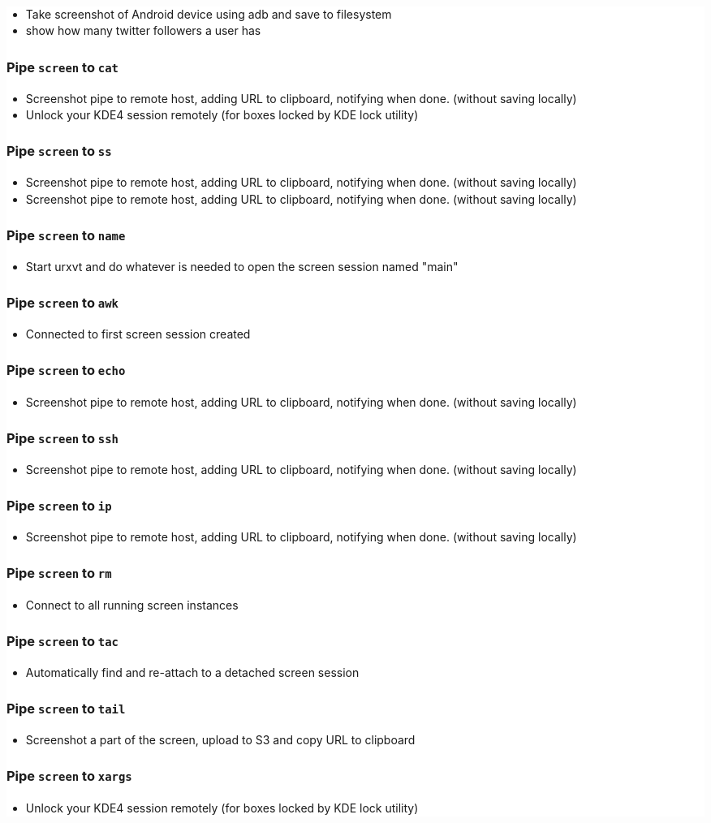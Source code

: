 - Take screenshot of Android device using adb and save to filesystem
- show how many twitter followers a user has

            
### Pipe `screen` to `cat`

- Screenshot pipe to remote host, adding URL to clipboard, notifying when done. (without saving locally)
- Unlock your KDE4 session remotely (for boxes locked by KDE lock utility)

            
### Pipe `screen` to `ss`

- Screenshot pipe to remote host, adding URL to clipboard, notifying when done. (without saving locally)
- Screenshot pipe to remote host, adding URL to clipboard, notifying when done. (without saving locally)

            
### Pipe `screen` to `name`

- Start urxvt and do whatever is needed to open the screen session named "main"

            
### Pipe `screen` to `awk`

- Connected to first screen session created

            
### Pipe `screen` to `echo`

- Screenshot pipe to remote host, adding URL to clipboard, notifying when done. (without saving locally)

            
### Pipe `screen` to `ssh`

- Screenshot pipe to remote host, adding URL to clipboard, notifying when done. (without saving locally)

            
### Pipe `screen` to `ip`

- Screenshot pipe to remote host, adding URL to clipboard, notifying when done. (without saving locally)

            
### Pipe `screen` to `rm`

- Connect to all running screen instances

            
### Pipe `screen` to `tac`

- Automatically find and re-attach to a detached screen session

            
### Pipe `screen` to `tail`

- Screenshot a part of the screen, upload to S3 and copy URL to clipboard

            
### Pipe `screen` to `xargs`

- Unlock your KDE4 session remotely (for boxes locked by KDE lock utility)

            
